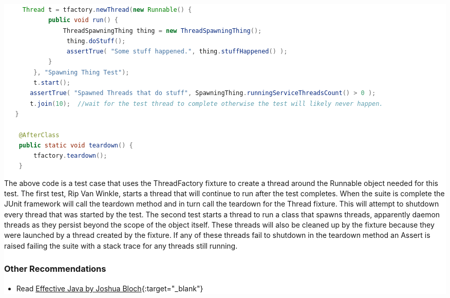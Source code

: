 ```java
     Thread t = tfactory.newThread(new Runnable() {
            public void run() {
                ThreadSpawningThing thing = new ThreadSpawningThing();
                 thing.doStuff();
                 assertTrue( "Some stuff happened.", thing.stuffHappened() );
            }
        }, "Spawning Thing Test");
        t.start();
       assertTrue( "Spawned Threads that do stuff", SpawningThing.runningServiceThreadsCount() > 0 );
       t.join(10);  //wait for the test thread to complete otherwise the test will likely never happen.
   }

    @AfterClass
    public static void teardown() {
        tfactory.teardown();
    }

```

The above code is a test case that uses the ThreadFactory fixture to create a thread around the Runnable object needed for this test. The first test, Rip Van Winkle, starts a thread that will continue to run after the test completes. When the suite is complete the JUnit framework will call the teardown method and in turn call the teardown for the Thread fixture. This will attempt to shutdown every thread that was started by the test. The second test starts a thread to run a class that spawns threads, apparently daemon threads as they persist beyond the scope of the object itself. These threads will also be cleaned up by the fixture because they were launched by a thread created by the fixture. If any of these threads fail to shutdown in the teardown method an Assert is raised failing the suite with a stack trace for any threads still running.

### Other Recommendations

- Read [Effective Java by Joshua Bloch](https://www.safaribooksonline.com/library/view/effective-java-2nd/9780137150021/){:target="_blank"}

